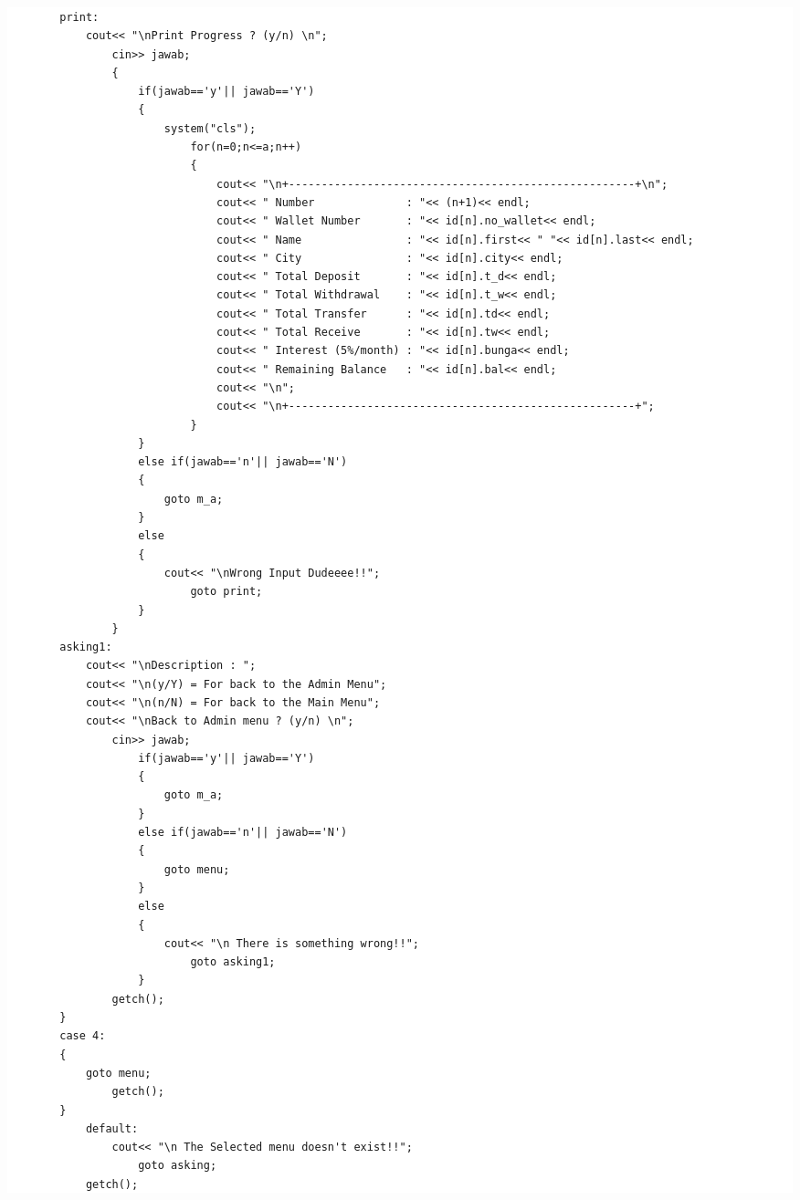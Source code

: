 			print:
				cout<< "\nPrint Progress ? (y/n) \n";
					cin>> jawab;
					{
						if(jawab=='y'|| jawab=='Y')
						{
							system("cls");
								for(n=0;n<=a;n++)
								{
									cout<< "\n+-----------------------------------------------------+\n";
									cout<< " Number              : "<< (n+1)<< endl;
									cout<< " Wallet Number       : "<< id[n].no_wallet<< endl;
									cout<< " Name                : "<< id[n].first<< " "<< id[n].last<< endl;
									cout<< " City                : "<< id[n].city<< endl;
									cout<< " Total Deposit       : "<< id[n].t_d<< endl;
									cout<< " Total Withdrawal    : "<< id[n].t_w<< endl;
									cout<< " Total Transfer      : "<< id[n].td<< endl;
									cout<< " Total Receive       : "<< id[n].tw<< endl;
									cout<< " Interest (5%/month) : "<< id[n].bunga<< endl;
									cout<< " Remaining Balance   : "<< id[n].bal<< endl;
									cout<< "\n";
									cout<< "\n+-----------------------------------------------------+";
								}
						}
						else if(jawab=='n'|| jawab=='N')
						{
							goto m_a;
						}
						else
						{
							cout<< "\nWrong Input Dudeeee!!";
								goto print;
						}
					}
			asking1:
				cout<< "\nDescription : ";
				cout<< "\n(y/Y) = For back to the Admin Menu";
				cout<< "\n(n/N) = For back to the Main Menu";
				cout<< "\nBack to Admin menu ? (y/n) \n";
					cin>> jawab;
						if(jawab=='y'|| jawab=='Y')
						{
							goto m_a;
						}
						else if(jawab=='n'|| jawab=='N')
						{
							goto menu;
						}
						else
						{
							cout<< "\n There is something wrong!!";
								goto asking1;
						}
					getch();
			}
			case 4:
			{
				goto menu;
					getch();
			}
				default:
					cout<< "\n The Selected menu doesn't exist!!";
						goto asking;
				getch();